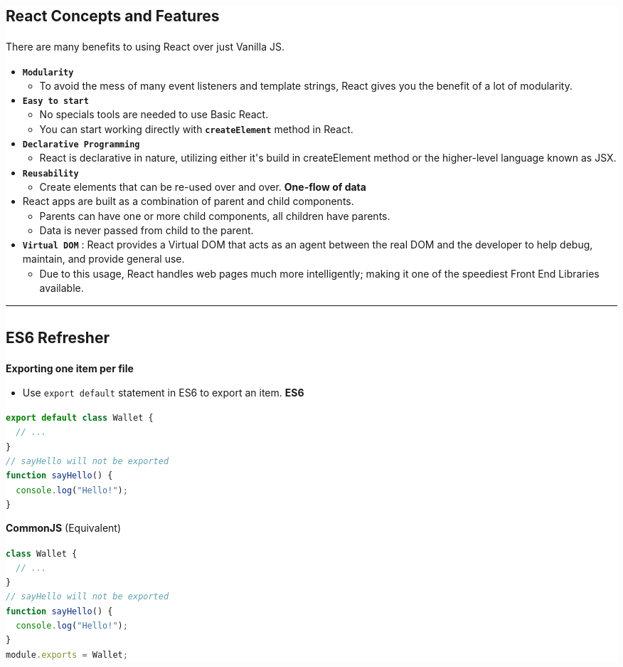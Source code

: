 ## **React Concepts and Features**

There are many benefits to using React over just Vanilla JS.

- **`Modularity`**
  - To avoid the mess of many event listeners and template strings, React gives you the benefit of a lot of modularity.
- **`Easy to start`**
  - No specials tools are needed to use Basic React.
  - You can start working directly with **`createElement`** method in React.
- **`Declarative Programming`**
  - React is declarative in nature, utilizing either it's build in createElement method or the higher-level language known as JSX.
- **`Reusability`**
  - Create elements that can be re-used over and over.
    **One-flow of data**
- React apps are built as a combination of parent and child components.
  - Parents can have one or more child components, all children have parents.
  - Data is never passed from child to the parent.
- **`Virtual DOM`** : React provides a Virtual DOM that acts as an agent between the real DOM and the developer to help debug, maintain, and provide general use.
  - Due to this usage, React handles web pages much more intelligently; making it one of the speediest Front End Libraries available.

---

## **ES6 Refresher**

**Exporting one item per file**

- Use `export default` statement in ES6 to export an item.
  **ES6**

```js
export default class Wallet {
  // ...
}
// sayHello will not be exported
function sayHello() {
  console.log("Hello!");
}
```

**CommonJS** (Equivalent)

```js
class Wallet {
  // ...
}
// sayHello will not be exported
function sayHello() {
  console.log("Hello!");
}
module.exports = Wallet;
```
